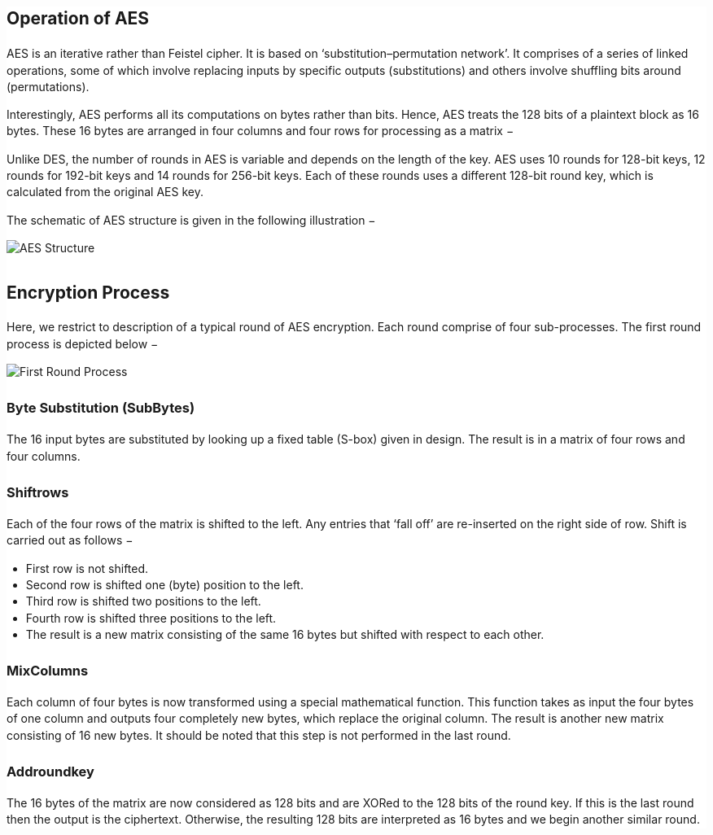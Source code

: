 ## Operation of AES

AES is an iterative rather than Feistel cipher. It is based on ‘substitution–permutation network’. It comprises of a series of linked operations, some of which involve replacing inputs by specific outputs (substitutions) and others involve shuffling bits around (permutations).

Interestingly, AES performs all its computations on bytes rather than bits. Hence, AES treats the 128 bits of a plaintext block as 16 bytes. These 16 bytes are arranged in four columns and four rows for processing as a matrix −

Unlike DES, the number of rounds in AES is variable and depends on the length of the key. AES uses 10 rounds for 128-bit keys, 12 rounds for 192-bit keys and 14 rounds for 256-bit keys. Each of these rounds uses a different 128-bit round key, which is calculated from the original AES key.

The schematic of AES structure is given in the following illustration −

![AES Structure](https://www.tutorialspoint.com/cryptography/images/aes_structure.jpg)

## Encryption Process

Here, we restrict to description of a typical round of AES encryption. Each round comprise of four sub-processes. The first round process is depicted below −

![First Round Process](https://www.tutorialspoint.com/cryptography/images/first_round_process.jpg)

### Byte Substitution (SubBytes)

The 16 input bytes are substituted by looking up a fixed table (S-box) given in design. The result is in a matrix of four rows and four columns.

### Shiftrows

Each of the four rows of the matrix is shifted to the left. Any entries that ‘fall off’ are re-inserted on the right side of row. Shift is carried out as follows −

- First row is not shifted.
- Second row is shifted one (byte) position to the left.
- Third row is shifted two positions to the left.
- Fourth row is shifted three positions to the left.
- The result is a new matrix consisting of the same 16 bytes but shifted with respect to each other.

### MixColumns

Each column of four bytes is now transformed using a special mathematical function. This function takes as input the four bytes of one column and outputs four completely new bytes, which replace the original column. The result is another new matrix consisting of 16 new bytes. It should be noted that this step is not performed in the last round.

### Addroundkey

The 16 bytes of the matrix are now considered as 128 bits and are XORed to the 128 bits of the round key. If this is the last round then the output is the ciphertext. Otherwise, the resulting 128 bits are interpreted as 16 bytes and we begin another similar round.
